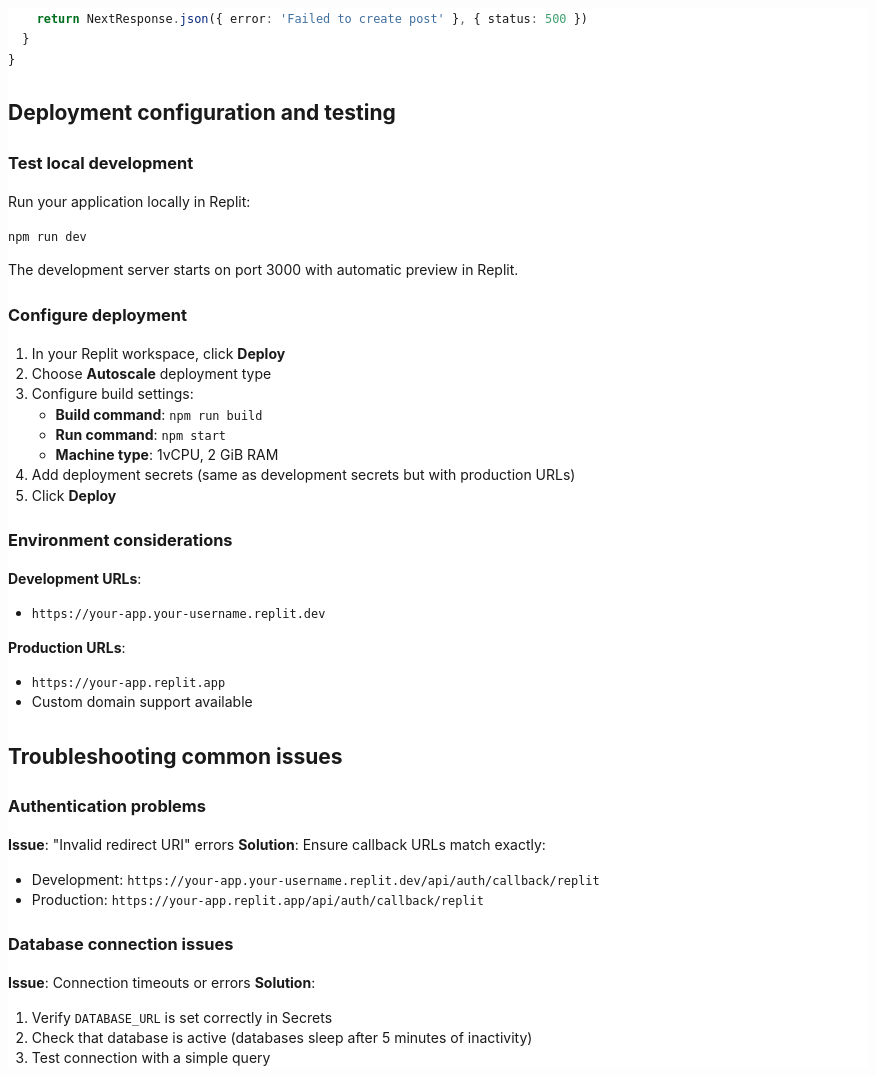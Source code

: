 ```typescript
    return NextResponse.json({ error: 'Failed to create post' }, { status: 500 })
  }
}
```

## Deployment configuration and testing

### Test local development

Run your application locally in Replit:

```bash
npm run dev
```

The development server starts on port 3000 with automatic preview in Replit.

### Configure deployment

1. In your Replit workspace, click **Deploy**
2. Choose **Autoscale** deployment type
3. Configure build settings:
   - **Build command**: `npm run build`
   - **Run command**: `npm start`
   - **Machine type**: 1vCPU, 2 GiB RAM
4. Add deployment secrets (same as development secrets but with production URLs)
5. Click **Deploy**

### Environment considerations

**Development URLs**:
- `https://your-app.your-username.replit.dev`

**Production URLs**:
- `https://your-app.replit.app`
- Custom domain support available

## Troubleshooting common issues

### Authentication problems

**Issue**: "Invalid redirect URI" errors
**Solution**: Ensure callback URLs match exactly:
- Development: `https://your-app.your-username.replit.dev/api/auth/callback/replit`
- Production: `https://your-app.replit.app/api/auth/callback/replit`

### Database connection issues

**Issue**: Connection timeouts or errors
**Solution**:
1. Verify `DATABASE_URL` is set correctly in Secrets
2. Check that database is active (databases sleep after 5 minutes of inactivity)
3. Test connection with a simple query
